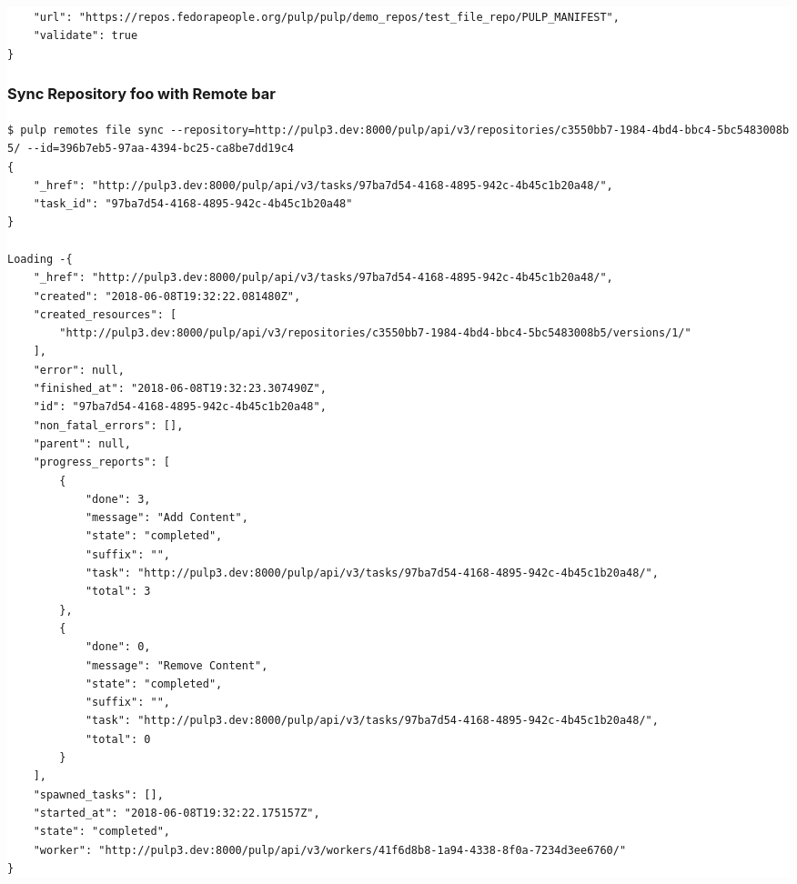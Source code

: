 ```
    "url": "https://repos.fedorapeople.org/pulp/pulp/demo_repos/test_file_repo/PULP_MANIFEST",
    "validate": true
}

```

### Sync Repository foo with Remote bar

```
$ pulp remotes file sync --repository=http://pulp3.dev:8000/pulp/api/v3/repositories/c3550bb7-1984-4bd4-bbc4-5bc5483008b5/ --id=396b7eb5-97aa-4394-bc25-ca8be7dd19c4
{
    "_href": "http://pulp3.dev:8000/pulp/api/v3/tasks/97ba7d54-4168-4895-942c-4b45c1b20a48/",
    "task_id": "97ba7d54-4168-4895-942c-4b45c1b20a48"
}

Loading -{
    "_href": "http://pulp3.dev:8000/pulp/api/v3/tasks/97ba7d54-4168-4895-942c-4b45c1b20a48/",
    "created": "2018-06-08T19:32:22.081480Z",
    "created_resources": [
        "http://pulp3.dev:8000/pulp/api/v3/repositories/c3550bb7-1984-4bd4-bbc4-5bc5483008b5/versions/1/"
    ],
    "error": null,
    "finished_at": "2018-06-08T19:32:23.307490Z",
    "id": "97ba7d54-4168-4895-942c-4b45c1b20a48",
    "non_fatal_errors": [],
    "parent": null,
    "progress_reports": [
        {
            "done": 3,
            "message": "Add Content",
            "state": "completed",
            "suffix": "",
            "task": "http://pulp3.dev:8000/pulp/api/v3/tasks/97ba7d54-4168-4895-942c-4b45c1b20a48/",
            "total": 3
        },
        {
            "done": 0,
            "message": "Remove Content",
            "state": "completed",
            "suffix": "",
            "task": "http://pulp3.dev:8000/pulp/api/v3/tasks/97ba7d54-4168-4895-942c-4b45c1b20a48/",
            "total": 0
        }
    ],
    "spawned_tasks": [],
    "started_at": "2018-06-08T19:32:22.175157Z",
    "state": "completed",
    "worker": "http://pulp3.dev:8000/pulp/api/v3/workers/41f6d8b8-1a94-4338-8f0a-7234d3ee6760/"
}

```

